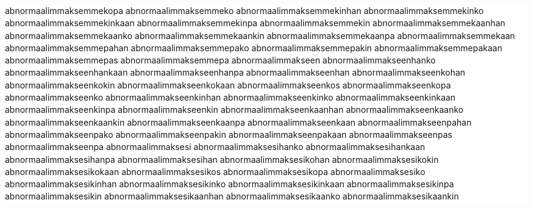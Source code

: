 abnormaalimmaksemmekopa
abnormaalimmaksemmeko
abnormaalimmaksemmekinhan
abnormaalimmaksemmekinko
abnormaalimmaksemmekinkaan
abnormaalimmaksemmekinpa
abnormaalimmaksemmekin
abnormaalimmaksemmekaanhan
abnormaalimmaksemmekaanko
abnormaalimmaksemmekaankin
abnormaalimmaksemmekaanpa
abnormaalimmaksemmekaan
abnormaalimmaksemmepahan
abnormaalimmaksemmepako
abnormaalimmaksemmepakin
abnormaalimmaksemmepakaan
abnormaalimmaksemmepas
abnormaalimmaksemmepa
abnormaalimmakseen
abnormaalimmakseenhanko
abnormaalimmakseenhankaan
abnormaalimmakseenhanpa
abnormaalimmakseenhan
abnormaalimmakseenkohan
abnormaalimmakseenkokin
abnormaalimmakseenkokaan
abnormaalimmakseenkos
abnormaalimmakseenkopa
abnormaalimmakseenko
abnormaalimmakseenkinhan
abnormaalimmakseenkinko
abnormaalimmakseenkinkaan
abnormaalimmakseenkinpa
abnormaalimmakseenkin
abnormaalimmakseenkaanhan
abnormaalimmakseenkaanko
abnormaalimmakseenkaankin
abnormaalimmakseenkaanpa
abnormaalimmakseenkaan
abnormaalimmakseenpahan
abnormaalimmakseenpako
abnormaalimmakseenpakin
abnormaalimmakseenpakaan
abnormaalimmakseenpas
abnormaalimmakseenpa
abnormaalimmaksesi
abnormaalimmaksesihanko
abnormaalimmaksesihankaan
abnormaalimmaksesihanpa
abnormaalimmaksesihan
abnormaalimmaksesikohan
abnormaalimmaksesikokin
abnormaalimmaksesikokaan
abnormaalimmaksesikos
abnormaalimmaksesikopa
abnormaalimmaksesiko
abnormaalimmaksesikinhan
abnormaalimmaksesikinko
abnormaalimmaksesikinkaan
abnormaalimmaksesikinpa
abnormaalimmaksesikin
abnormaalimmaksesikaanhan
abnormaalimmaksesikaanko
abnormaalimmaksesikaankin